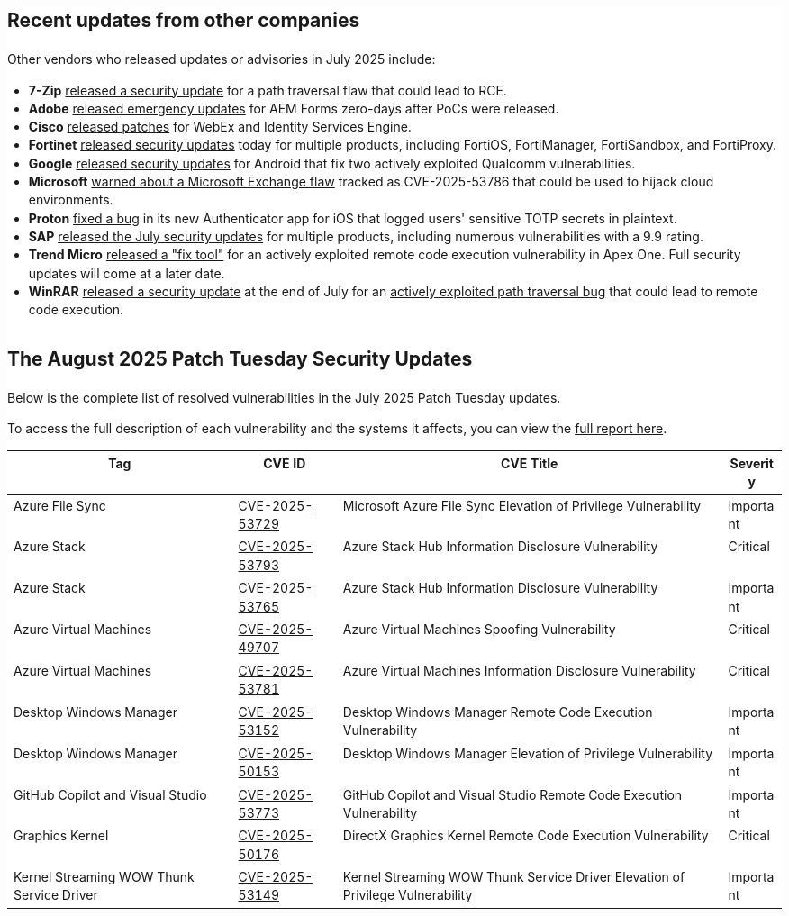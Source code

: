 ## Recent updates from other companies

Other vendors who released updates or advisories in July 2025 include:

* **7-Zip** [released a security update](https://seclists.org/oss-sec/2025/q3/82) for a path traversal flaw that could lead to RCE.
* **Adobe** [released emergency updates](http://bleepingcomputer.com/news/security/adobe-issues-emergency-fixes-for-aem-forms-zero-days-after-pocs-released/) for AEM Forms zero-days after PoCs were released.
* **Cisco** [released patches](https://sec.cloudapps.cisco.com/security/center/publicationListing.x) for WebEx and Identity Services Engine.
* **Fortinet** [released security updates](https://www.fortiguard.com/psirt) today for multiple products, including FortiOS, FortiManager, FortiSandbox, and FortiProxy.
* **Google** [released security updates](https://www.bleepingcomputer.com/news/security/android-gets-patches-for-qualcomm-flaws-exploited-in-attacks/) for Android that fix two actively exploited Qualcomm vulnerabilities.
* **Microsoft** [warned about a Microsoft Exchange flaw](https://www.bleepingcomputer.com/news/microsoft/microsoft-warns-of-high-severity-flaw-in-hybrid-exchange-deployments/) tracked as CVE-2025-53786 that could be used to hijack cloud environments.
* **Proton** [fixed a bug](https://www.bleepingcomputer.com/news/security/proton-fixes-authenticator-bug-leaking-totp-secrets-in-logs/) in its new Authenticator app for iOS that logged users' sensitive TOTP secrets in plaintext.
* **SAP** [released the July security updates](https://support.sap.com/en/my-support/knowledge-base/security-notes-news/august-2025.html) for multiple products, including numerous vulnerabilities with a 9.9 rating.
* **Trend Micro** [released a "fix tool"](https://www.bleepingcomputer.com/news/security/trend-micro-warns-of-endpoint-protection-zero-day-exploited-in-attacks/) for an actively exploited remote code execution vulnerability in Apex One. Full security updates will come at a later date.
* **WinRAR** [released a security update](https://www.bleepingcomputer.com/news/security/winrar-zero-day-flaw-exploited-by-romcom-hackers-in-phishing-attacks/) at the end of July for an [actively exploited path traversal bug](https://www.bleepingcomputer.com/news/security/details-emerge-on-winrar-zero-day-attacks-that-infected-pcs-with-malware/) that could lead to remote code execution.

## The August 2025 Patch Tuesday Security Updates

Below is the complete list of resolved vulnerabilities in the July 2025 Patch Tuesday updates.

To access the full description of each vulnerability and the systems it affects, you can view the [full report here](https://www.bleepingcomputer.com/microsoft-patch-tuesday-reports/Microsoft-Patch-Tuesday-August-2025.html).

| Tag                                                        | CVE ID                                                                                 | CVE Title                                                                                | Severity  |
| ---------------------------------------------------------- | -------------------------------------------------------------------------------------- | ---------------------------------------------------------------------------------------- | --------- |
| Azure File Sync                                            | [CVE-2025-53729](https://msrc.microsoft.com/update-guide/vulnerability/CVE-2025-53729) | Microsoft Azure File Sync Elevation of Privilege Vulnerability                           | Important |
| Azure Stack                                                | [CVE-2025-53793](https://msrc.microsoft.com/update-guide/vulnerability/CVE-2025-53793) | Azure Stack Hub Information Disclosure Vulnerability                                     | Critical  |
| Azure Stack                                                | [CVE-2025-53765](https://msrc.microsoft.com/update-guide/vulnerability/CVE-2025-53765) | Azure Stack Hub Information Disclosure Vulnerability                                     | Important |
| Azure Virtual Machines                                     | [CVE-2025-49707](https://msrc.microsoft.com/update-guide/vulnerability/CVE-2025-49707) | Azure Virtual Machines Spoofing Vulnerability                                            | Critical  |
| Azure Virtual Machines                                     | [CVE-2025-53781](https://msrc.microsoft.com/update-guide/vulnerability/CVE-2025-53781) | Azure Virtual Machines Information Disclosure Vulnerability                              | Critical  |
| Desktop Windows Manager                                    | [CVE-2025-53152](https://msrc.microsoft.com/update-guide/vulnerability/CVE-2025-53152) | Desktop Windows Manager Remote Code Execution Vulnerability                              | Important |
| Desktop Windows Manager                                    | [CVE-2025-50153](https://msrc.microsoft.com/update-guide/vulnerability/CVE-2025-50153) | Desktop Windows Manager Elevation of Privilege Vulnerability                             | Important |
| GitHub Copilot and Visual Studio                           | [CVE-2025-53773](https://msrc.microsoft.com/update-guide/vulnerability/CVE-2025-53773) | GitHub Copilot and Visual Studio Remote Code Execution Vulnerability                     | Important |
| Graphics Kernel                                            | [CVE-2025-50176](https://msrc.microsoft.com/update-guide/vulnerability/CVE-2025-50176) | DirectX Graphics Kernel Remote Code Execution Vulnerability                              | Critical  |
| Kernel Streaming WOW Thunk Service Driver                  | [CVE-2025-53149](https://msrc.microsoft.com/update-guide/vulnerability/CVE-2025-53149) | Kernel Streaming WOW Thunk Service Driver Elevation of Privilege Vulnerability           | Important |